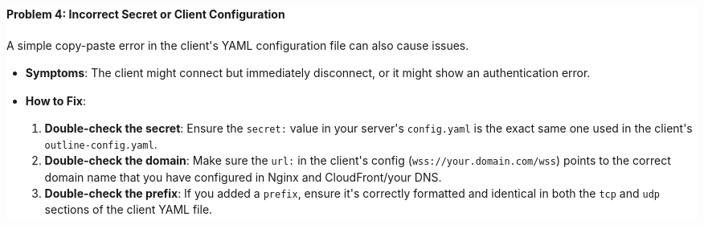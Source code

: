 #### **Problem 4: Incorrect Secret or Client Configuration**

A simple copy-paste error in the client's YAML configuration file can also cause issues.

*   **Symptoms**: The client might connect but immediately disconnect, or it might show an authentication error.

*   **How to Fix**:
    1.  **Double-check the secret**: Ensure the `secret:` value in your server's `config.yaml` is the exact same one used in the client's `outline-config.yaml`.
    2.  **Double-check the domain**: Make sure the `url:` in the client's config (`wss://your.domain.com/wss`) points to the correct domain name that you have configured in Nginx and CloudFront/your DNS.
    3.  **Double-check the prefix**: If you added a `prefix`, ensure it's correctly formatted and identical in both the `tcp` and `udp` sections of the client YAML file.

